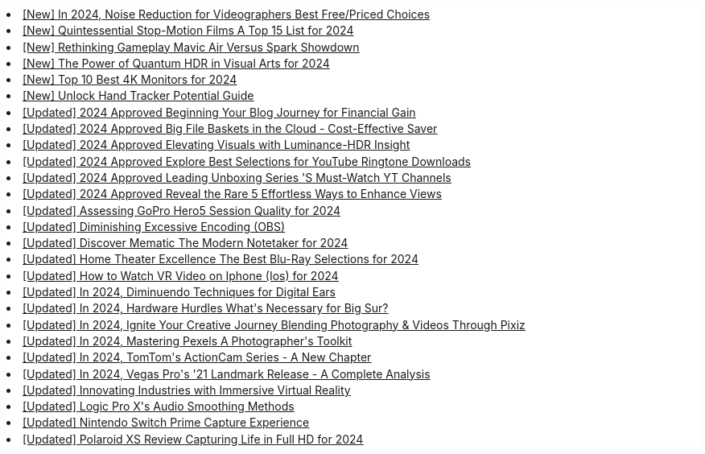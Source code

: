 <li><a href="https://screen-activity-recording.techidaily.com/new-in-2024-noise-reduction-for-videographers-best-freepriced-choices/"><u>[New] In 2024, Noise Reduction for Videographers  Best Free/Priced Choices</u></a></li>
<li><a href="https://article-tips.techidaily.com/new-quintessential-stop-motion-films-a-top-15-list-for-2024/"><u>[New] Quintessential Stop-Motion Films  A Top 15 List for 2024</u></a></li>
<li><a href="https://article-tips.techidaily.com/new-rethinking-gameplay-mavic-air-versus-spark-showdown/"><u>[New] Rethinking Gameplay  Mavic Air Versus Spark Showdown</u></a></li>
<li><a href="https://article-tips.techidaily.com/new-the-power-of-quantum-hdr-in-visual-arts-for-2024/"><u>[New] The Power of Quantum HDR in Visual Arts for 2024</u></a></li>
<li><a href="https://article-tips.techidaily.com/new-top-10-best-4k-monitors-for-2024/"><u>[New] Top 10 Best 4K Monitors for 2024</u></a></li>
<li><a href="https://article-tips.techidaily.com/new-unlock-hand-tracker-potential-guide/"><u>[New] Unlock Hand Tracker Potential Guide</u></a></li>
<li><a href="https://facebook-video-footage.techidaily.com/updated-2024-approved-beginning-your-blog-journey-for-financial-gain/"><u>[Updated] 2024 Approved  Beginning Your Blog Journey for Financial Gain</u></a></li>
<li><a href="https://article-tips.techidaily.com/updated-2024-approved-big-file-baskets-in-the-cloud-cost-effective-saver/"><u>[Updated] 2024 Approved  Big File Baskets in the Cloud - Cost-Effective Saver</u></a></li>
<li><a href="https://article-tips.techidaily.com/updated-2024-approved-elevating-visuals-with-luminance-hdr-insight/"><u>[Updated] 2024 Approved  Elevating Visuals with Luminance-HDR Insight</u></a></li>
<li><a href="https://article-tips.techidaily.com/updated-2024-approved-explore-best-selections-for-youtube-ringtone-downloads/"><u>[Updated] 2024 Approved  Explore Best Selections for YouTube Ringtone Downloads</u></a></li>
<li><a href="https://article-tips.techidaily.com/updated-2024-approved-leading-unboxing-series-s-must-watch-yt-channels/"><u>[Updated] 2024 Approved  Leading Unboxing Series 'S Must-Watch YT Channels</u></a></li>
<li><a href="https://article-tips.techidaily.com/updated-2024-approved-reveal-the-rare-5-effortless-ways-to-enhance-views/"><u>[Updated] 2024 Approved  Reveal the Rare  5 Effortless Ways to Enhance Views</u></a></li>
<li><a href="https://article-tips.techidaily.com/updated-assessing-gopro-hero5-session-quality-for-2024/"><u>[Updated] Assessing GoPro Hero5 Session Quality for 2024</u></a></li>
<li><a href="https://screen-activity-recording.techidaily.com/updated-diminishing-excessive-encoding-obs/"><u>[Updated] Diminishing Excessive Encoding (OBS)</u></a></li>
<li><a href="https://fox-links.techidaily.com/updated-discover-mematic-the-modern-notetaker-for-2024/"><u>[Updated] Discover Mematic  The Modern Notetaker for 2024</u></a></li>
<li><a href="https://article-tips.techidaily.com/updated-home-theater-excellence-the-best-blu-ray-selections-for-2024/"><u>[Updated] Home Theater Excellence  The Best Blu-Ray Selections for 2024</u></a></li>
<li><a href="https://article-tips.techidaily.com/updated-how-to-watch-vr-video-on-iphone-ios-for-2024/"><u>[Updated] How to Watch VR Video on Iphone (Ios) for 2024</u></a></li>
<li><a href="https://article-tips.techidaily.com/updated-in-2024-diminuendo-techniques-for-digital-ears/"><u>[Updated] In 2024, Diminuendo Techniques for Digital Ears</u></a></li>
<li><a href="https://article-tips.techidaily.com/updated-in-2024-hardware-hurdles-whats-necessary-for-big-sur/"><u>[Updated] In 2024, Hardware Hurdles  What's Necessary for Big Sur?</u></a></li>
<li><a href="https://article-tips.techidaily.com/updated-in-2024-ignite-your-creative-journey-blending-photography-and-videos-through-pixiz/"><u>[Updated] In 2024, Ignite Your Creative Journey  Blending Photography & Videos Through Pixiz</u></a></li>
<li><a href="https://article-tips.techidaily.com/updated-in-2024-mastering-pexels-a-photographers-toolkit/"><u>[Updated] In 2024, Mastering Pexels  A Photographer's Toolkit</u></a></li>
<li><a href="https://article-tips.techidaily.com/updated-in-2024-tomtoms-actioncam-series-a-new-chapter/"><u>[Updated] In 2024, TomTom's ActionCam Series - A New Chapter</u></a></li>
<li><a href="https://article-tips.techidaily.com/updated-in-2024-vegas-pros-21-landmark-release-a-complete-analysis/"><u>[Updated] In 2024, Vegas Pro's '21 Landmark Release - A Complete Analysis</u></a></li>
<li><a href="https://article-tips.techidaily.com/updated-innovating-industries-with-immersive-virtual-reality/"><u>[Updated] Innovating Industries with Immersive Virtual Reality</u></a></li>
<li><a href="https://some-guidance.techidaily.com/updated-logic-pro-xs-audio-smoothing-methods/"><u>[Updated] Logic Pro X's Audio Smoothing Methods</u></a></li>
<li><a href="https://screen-capture.techidaily.com/updated-nintendo-switch-prime-capture-experience/"><u>[Updated] Nintendo Switch  Prime Capture Experience</u></a></li>
<li><a href="https://article-tips.techidaily.com/updated-polaroid-xs-review-capturing-life-in-full-hd-for-2024/"><u>[Updated] Polaroid XS Review  Capturing Life in Full HD for 2024</u></a></li>
